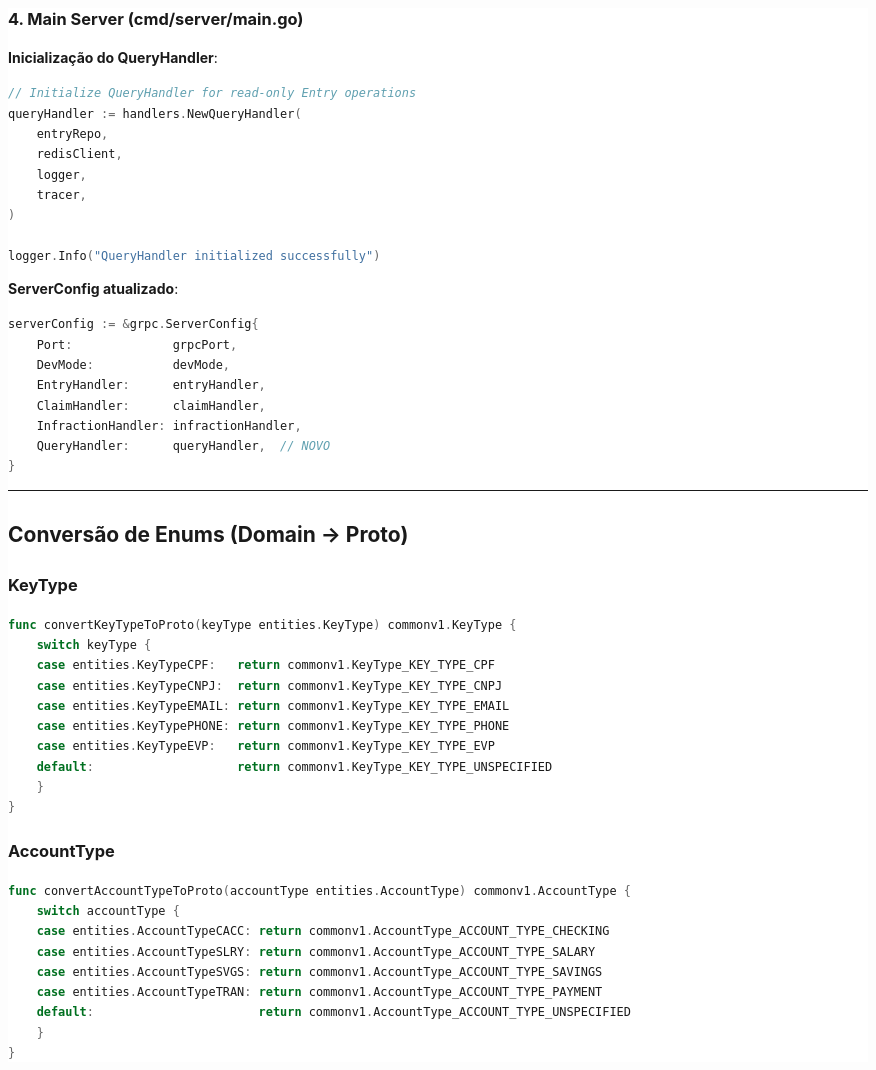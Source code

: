### 4. Main Server (cmd/server/main.go)

**Inicialização do QueryHandler**:
```go
// Initialize QueryHandler for read-only Entry operations
queryHandler := handlers.NewQueryHandler(
    entryRepo,
    redisClient,
    logger,
    tracer,
)

logger.Info("QueryHandler initialized successfully")
```

**ServerConfig atualizado**:
```go
serverConfig := &grpc.ServerConfig{
    Port:              grpcPort,
    DevMode:           devMode,
    EntryHandler:      entryHandler,
    ClaimHandler:      claimHandler,
    InfractionHandler: infractionHandler,
    QueryHandler:      queryHandler,  // NOVO
}
```

---

## Conversão de Enums (Domain → Proto)

### KeyType
```go
func convertKeyTypeToProto(keyType entities.KeyType) commonv1.KeyType {
    switch keyType {
    case entities.KeyTypeCPF:   return commonv1.KeyType_KEY_TYPE_CPF
    case entities.KeyTypeCNPJ:  return commonv1.KeyType_KEY_TYPE_CNPJ
    case entities.KeyTypeEMAIL: return commonv1.KeyType_KEY_TYPE_EMAIL
    case entities.KeyTypePHONE: return commonv1.KeyType_KEY_TYPE_PHONE
    case entities.KeyTypeEVP:   return commonv1.KeyType_KEY_TYPE_EVP
    default:                    return commonv1.KeyType_KEY_TYPE_UNSPECIFIED
    }
}
```

### AccountType
```go
func convertAccountTypeToProto(accountType entities.AccountType) commonv1.AccountType {
    switch accountType {
    case entities.AccountTypeCACC: return commonv1.AccountType_ACCOUNT_TYPE_CHECKING
    case entities.AccountTypeSLRY: return commonv1.AccountType_ACCOUNT_TYPE_SALARY
    case entities.AccountTypeSVGS: return commonv1.AccountType_ACCOUNT_TYPE_SAVINGS
    case entities.AccountTypeTRAN: return commonv1.AccountType_ACCOUNT_TYPE_PAYMENT
    default:                       return commonv1.AccountType_ACCOUNT_TYPE_UNSPECIFIED
    }
}
```
